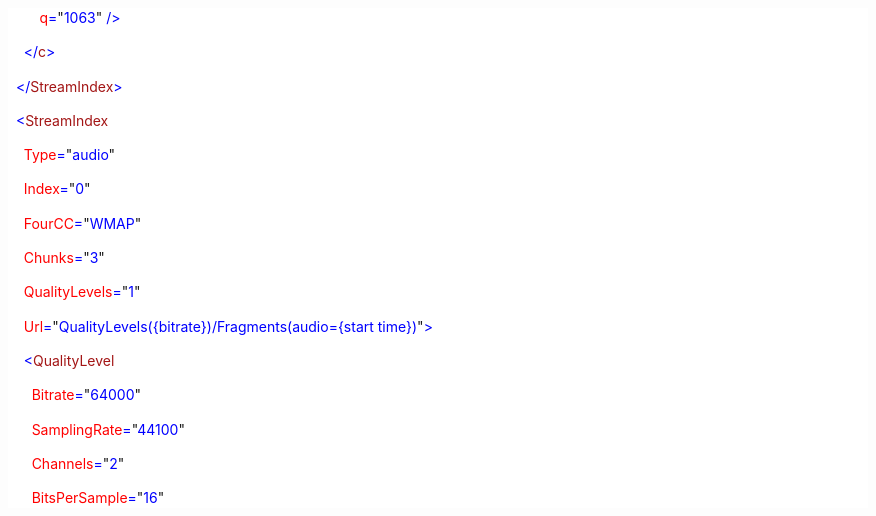 <span style="color: blue;">        </span><span
style="color: red;">q</span><span style="color: blue;">=</span>"<span
style="color: blue;">1063</span>"<span style="color: blue;"> /\></span>

<span style="color: blue;">    \</</span><span
style="color: #a31515;">c</span><span style="color: blue;">\></span>

<span style="color: blue;">  \</</span><span
style="color: #a31515;">StreamIndex</span><span
style="color: blue;">\></span>

<span style="color: blue;">  \<</span><span
style="color: #a31515;">StreamIndex</span>

<span style="color: blue;">    </span><span
style="color: red;">Type</span><span style="color: blue;">=</span>"<span
style="color: blue;">audio</span>"

<span style="color: blue;">    </span><span
style="color: red;">Index</span><span
style="color: blue;">=</span>"<span style="color: blue;">0</span>"

<span style="color: blue;">    </span><span
style="color: red;">FourCC</span><span
style="color: blue;">=</span>"<span style="color: blue;">WMAP</span>"

<span style="color: blue;">    </span><span
style="color: red;">Chunks</span><span
style="color: blue;">=</span>"<span style="color: blue;">3</span>"

<span style="color: blue;">    </span><span
style="color: red;">QualityLevels</span><span
style="color: blue;">=</span>"<span style="color: blue;">1</span>"

<span style="color: blue;">    </span><span
style="color: red;">Url</span><span style="color: blue;">=</span>"<span
style="color: blue;">QualityLevels({bitrate})/Fragments(audio={start
time})</span>"<span style="color: blue;">\></span>

<span style="color: blue;">    \<</span><span
style="color: #a31515;">QualityLevel</span>

<span style="color: blue;">      </span><span
style="color: red;">Bitrate</span><span
style="color: blue;">=</span>"<span style="color: blue;">64000</span>"

<span style="color: blue;">      </span><span
style="color: red;">SamplingRate</span><span
style="color: blue;">=</span>"<span style="color: blue;">44100</span>"

<span style="color: blue;">      </span><span
style="color: red;">Channels</span><span
style="color: blue;">=</span>"<span style="color: blue;">2</span>"

<span style="color: blue;">      </span><span
style="color: red;">BitsPerSample</span><span
style="color: blue;">=</span>"<span style="color: blue;">16</span>"
